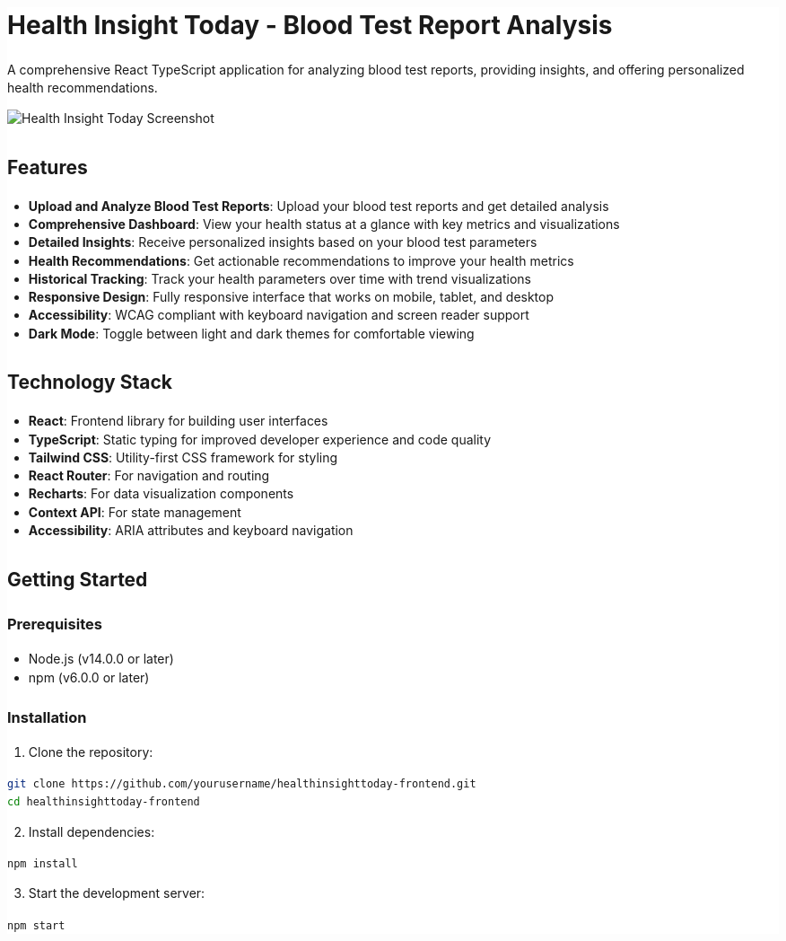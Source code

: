 # Health Insight Today - Blood Test Report Analysis

A comprehensive React TypeScript application for analyzing blood test reports, providing insights, and offering personalized health recommendations.

![Health Insight Today Screenshot](./screenshot.png)

## Features

- **Upload and Analyze Blood Test Reports**: Upload your blood test reports and get detailed analysis
- **Comprehensive Dashboard**: View your health status at a glance with key metrics and visualizations
- **Detailed Insights**: Receive personalized insights based on your blood test parameters
- **Health Recommendations**: Get actionable recommendations to improve your health metrics
- **Historical Tracking**: Track your health parameters over time with trend visualizations
- **Responsive Design**: Fully responsive interface that works on mobile, tablet, and desktop
- **Accessibility**: WCAG compliant with keyboard navigation and screen reader support
- **Dark Mode**: Toggle between light and dark themes for comfortable viewing

## Technology Stack

- **React**: Frontend library for building user interfaces
- **TypeScript**: Static typing for improved developer experience and code quality
- **Tailwind CSS**: Utility-first CSS framework for styling
- **React Router**: For navigation and routing
- **Recharts**: For data visualization components
- **Context API**: For state management
- **Accessibility**: ARIA attributes and keyboard navigation

## Getting Started

### Prerequisites

- Node.js (v14.0.0 or later)
- npm (v6.0.0 or later)

### Installation

1. Clone the repository:
```bash
git clone https://github.com/yourusername/healthinsighttoday-frontend.git
cd healthinsighttoday-frontend
```

2. Install dependencies:
```bash
npm install
```

3. Start the development server:
```bash
npm start
```
